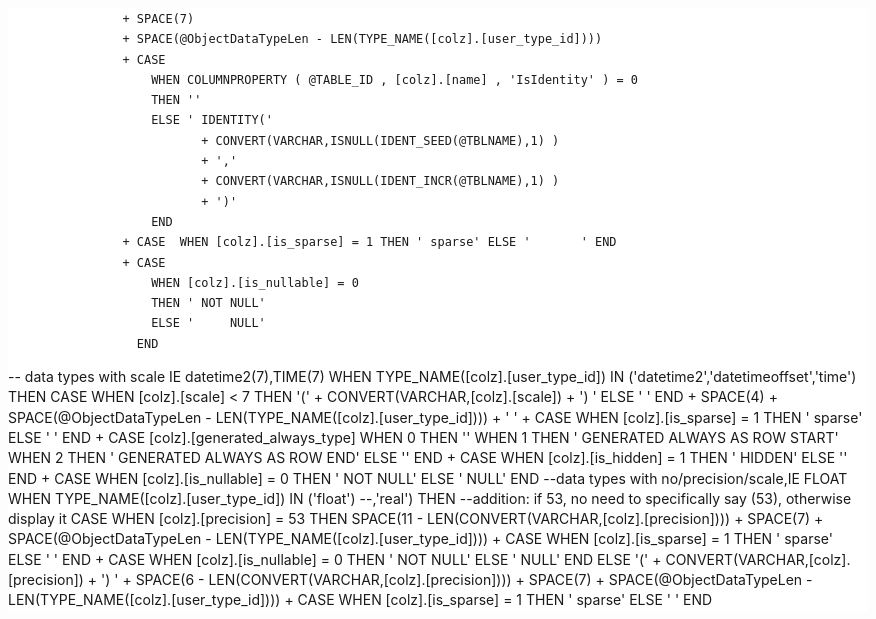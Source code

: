                     + SPACE(7)
                    + SPACE(@ObjectDataTypeLen - LEN(TYPE_NAME([colz].[user_type_id])))
                    + CASE
                        WHEN COLUMNPROPERTY ( @TABLE_ID , [colz].[name] , 'IsIdentity' ) = 0
                        THEN ''
                        ELSE ' IDENTITY('
                               + CONVERT(VARCHAR,ISNULL(IDENT_SEED(@TBLNAME),1) )
                               + ','
                               + CONVERT(VARCHAR,ISNULL(IDENT_INCR(@TBLNAME),1) )
                               + ')'
                        END
                    + CASE  WHEN [colz].[is_sparse] = 1 THEN ' sparse' ELSE '       ' END
                    + CASE
                        WHEN [colz].[is_nullable] = 0
                        THEN ' NOT NULL'
                        ELSE '     NULL'
                      END
-- data types with scale  IE datetime2(7),TIME(7)
               WHEN TYPE_NAME([colz].[user_type_id]) IN ('datetime2','datetimeoffset','time')
               THEN CASE 
                      WHEN [colz].[scale] < 7 THEN
                      '('
                      + CONVERT(VARCHAR,[colz].[scale])
                      + ') '
                    ELSE 
                      '    '
                    END
                    + SPACE(4)
                    + SPACE(@ObjectDataTypeLen - LEN(TYPE_NAME([colz].[user_type_id])))
                    + '        '
                    + CASE  WHEN [colz].[is_sparse] = 1 THEN ' sparse' ELSE '       ' END
                    + CASE [colz].[generated_always_type]
                        WHEN 0 THEN ''
                        WHEN 1 THEN ' GENERATED ALWAYS AS ROW START'
                        WHEN 2 THEN ' GENERATED ALWAYS AS ROW END'
                        ELSE ''
                      END 
                    + CASE WHEN [colz].[is_hidden] = 1 THEN ' HIDDEN' ELSE '' END
                    + CASE
                        WHEN [colz].[is_nullable] = 0
                        THEN ' NOT NULL'
                        ELSE '     NULL'
                      END
--data types with no/precision/scale,IE  FLOAT
               WHEN  TYPE_NAME([colz].[user_type_id]) IN ('float') --,'real')
               THEN
               --addition: if 53, no need to specifically say (53), otherwise display it
                    CASE
                      WHEN [colz].[precision] = 53
                      THEN SPACE(11 - LEN(CONVERT(VARCHAR,[colz].[precision])))
                           + SPACE(7)
                           + SPACE(@ObjectDataTypeLen - LEN(TYPE_NAME([colz].[user_type_id])))
                           + CASE  WHEN [colz].[is_sparse] = 1 THEN ' sparse' ELSE '       ' END
                           + CASE
                               WHEN [colz].[is_nullable] = 0
                               THEN ' NOT NULL'
                               ELSE '     NULL'
                             END
                      ELSE '('
                           + CONVERT(VARCHAR,[colz].[precision])
                           + ') '
                           + SPACE(6 - LEN(CONVERT(VARCHAR,[colz].[precision])))
                           + SPACE(7) + SPACE(@ObjectDataTypeLen - LEN(TYPE_NAME([colz].[user_type_id])))
                           + CASE  WHEN [colz].[is_sparse] = 1 THEN ' sparse' ELSE '       ' END